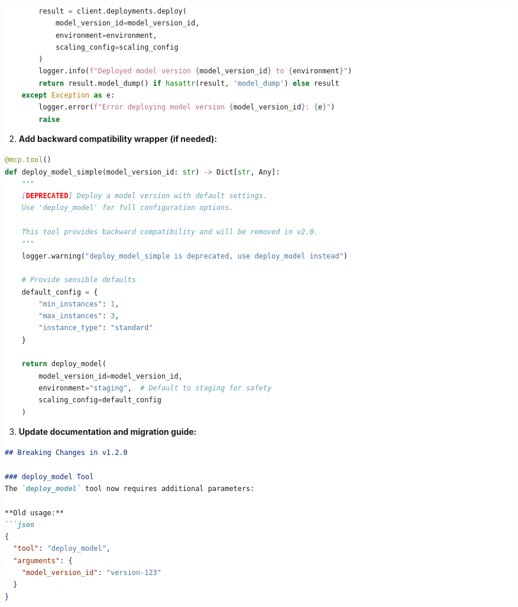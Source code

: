 ```python
        result = client.deployments.deploy(
            model_version_id=model_version_id,
            environment=environment,
            scaling_config=scaling_config
        )
        logger.info(f"Deployed model version {model_version_id} to {environment}")
        return result.model_dump() if hasattr(result, 'model_dump') else result
    except Exception as e:
        logger.error(f"Error deploying model version {model_version_id}: {e}")
        raise
```

2. **Add backward compatibility wrapper (if needed):**

```python
@mcp.tool()
def deploy_model_simple(model_version_id: str) -> Dict[str, Any]:
    """
    [DEPRECATED] Deploy a model version with default settings.
    Use 'deploy_model' for full configuration options.
    
    This tool provides backward compatibility and will be removed in v2.0.
    """
    logger.warning("deploy_model_simple is deprecated, use deploy_model instead")
    
    # Provide sensible defaults
    default_config = {
        "min_instances": 1,
        "max_instances": 3,
        "instance_type": "standard"
    }
    
    return deploy_model(
        model_version_id=model_version_id,
        environment="staging",  # Default to staging for safety
        scaling_config=default_config
    )
```

3. **Update documentation and migration guide:**

```markdown
## Breaking Changes in v1.2.0

### deploy_model Tool
The `deploy_model` tool now requires additional parameters:

**Old usage:**
```json
{
  "tool": "deploy_model",
  "arguments": {
    "model_version_id": "version-123"
  }
}
```

